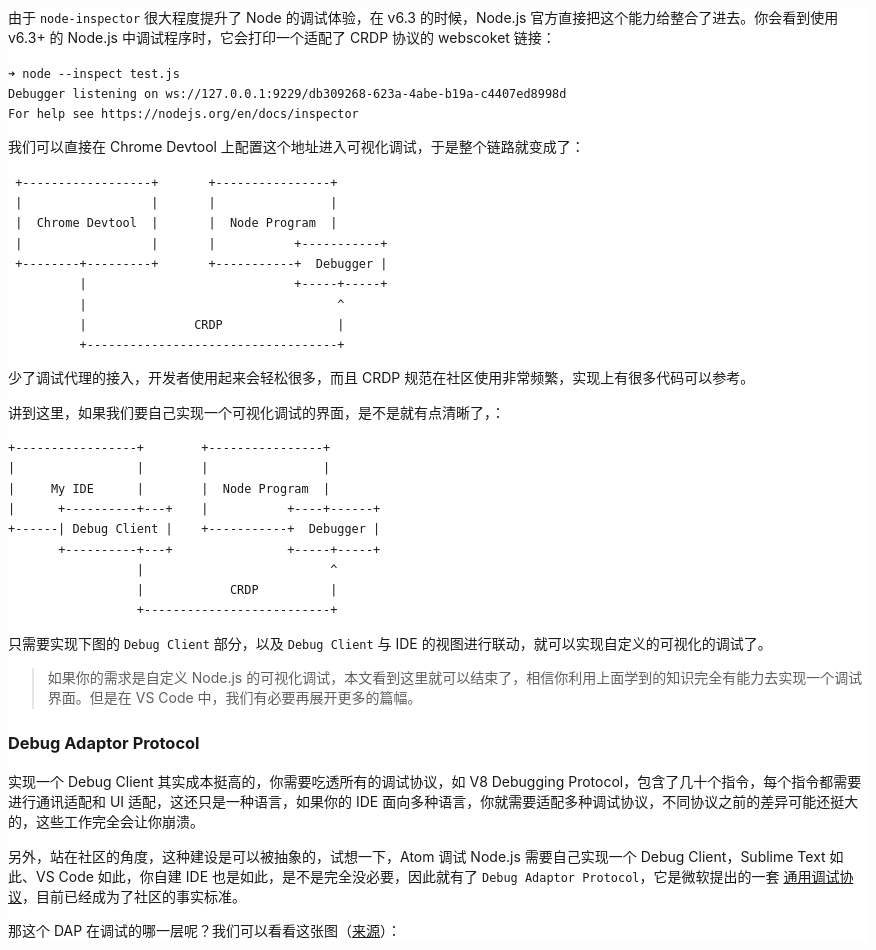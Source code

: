 由于 `node-inspector` 很大程度提升了 Node 的调试体验，在 v6.3 的时候，Node.js 官方直接把这个能力给整合了进去。你会看到使用 v6.3+ 的 Node.js 中调试程序时，它会打印一个适配了 CRDP 协议的 webscoket 链接：

```
➜ node --inspect test.js
Debugger listening on ws://127.0.0.1:9229/db309268-623a-4abe-b19a-c4407ed8998d
For help see https://nodejs.org/en/docs/inspector
```

我们可以直接在 Chrome Devtool 上配置这个地址进入可视化调试，于是整个链路就变成了：

```txt
 +------------------+       +----------------+
 |                  |       |                |
 |  Chrome Devtool  |       |  Node Program  |
 |                  |       |           +-----------+
 +--------+---------+       +-----------+  Debugger |
          |                             +-----+-----+
          |                                   ^
          |               CRDP                |
          +-----------------------------------+
```

少了调试代理的接入，开发者使用起来会轻松很多，而且 CRDP 规范在社区使用非常频繁，实现上有很多代码可以参考。

讲到这里，如果我们要自己实现一个可视化调试的界面，是不是就有点清晰了，：

```txt
+-----------------+        +----------------+
|                 |        |                |
|     My IDE      |        |  Node Program  |
|      +----------+---+    |           +----+------+
+------| Debug Client |    +-----------+  Debugger |
       +----------+---+                +-----+-----+
                  |                          ^
                  |            CRDP          |
                  +--------------------------+
```

只需要实现下图的 `Debug Client` 部分，以及 `Debug Client` 与 IDE 的视图进行联动，就可以实现自定义的可视化的调试了。

> 如果你的需求是自定义 Node.js 的可视化调试，本文看到这里就可以结束了，相信你利用上面学到的知识完全有能力去实现一个调试界面。但是在 VS Code 中，我们有必要再展开更多的篇幅。


### Debug Adaptor Protocol

实现一个 Debug Client 其实成本挺高的，你需要吃透所有的调试协议，如 V8 Debugging Protocol，包含了几十个指令，每个指令都需要进行通讯适配和 UI 适配，这还只是一种语言，如果你的 IDE 面向多种语言，你就需要适配多种调试协议，不同协议之前的差异可能还挺大的，这些工作完全会让你崩溃。

另外，站在社区的角度，这种建设是可以被抽象的，试想一下，Atom 调试 Node.js 需要自己实现一个 Debug Client，Sublime Text 如此、VS Code 如此，你自建 IDE 也是如此，是不是完全没必要，因此就有了 `Debug Adaptor Protocol`，它是微软提出的一套 [通用调试协议](https://microsoft.github.io/debug-adapter-protocol/)，目前已经成为了社区的事实标准。

那这个 DAP 在调试的哪一层呢？我们可以看看这张图（[来源](https://microsoft.github.io/debug-adapter-protocol/overview)）：
